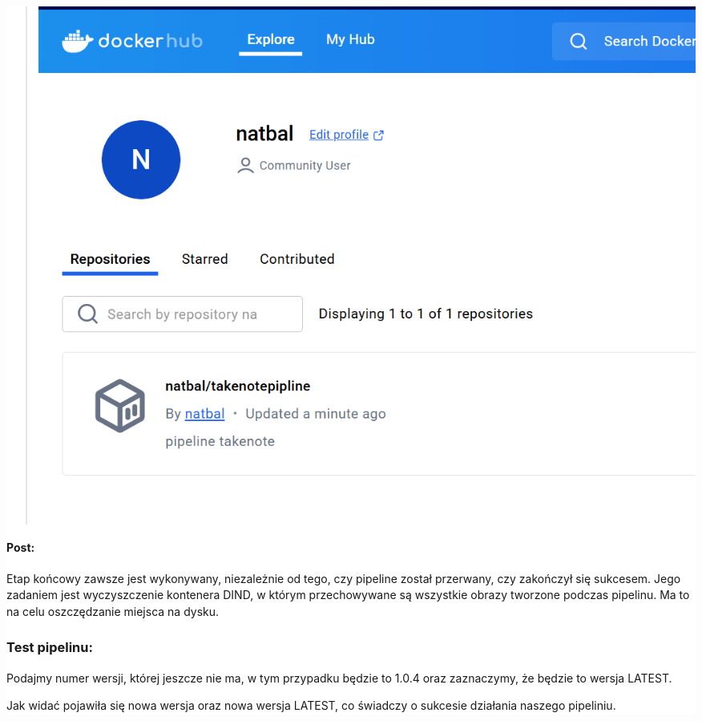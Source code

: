 > ![Konfiguracja dockerhub](Images/3.6.png)

#### Post:

Etap końcowy zawsze jest wykonywany, niezależnie od tego, czy pipeline został przerwany, czy zakończył się sukcesem. Jego zadaniem jest wyczyszczenie kontenera DIND, w którym przechowywane są wszystkie obrazy tworzone podczas pipelinu. Ma to na celu oszczędzanie miejsca na dysku.

### Test pipelinu:

Podajmy numer wersji, której jeszcze nie ma, w tym przypadku będzie to 1.0.4 oraz zaznaczymy, że będzie to wersja LATEST.

Jak widać pojawiła się nowa wersja oraz nowa wersja LATEST, co świadczy o sukcesie działania naszego pipeliniu.

